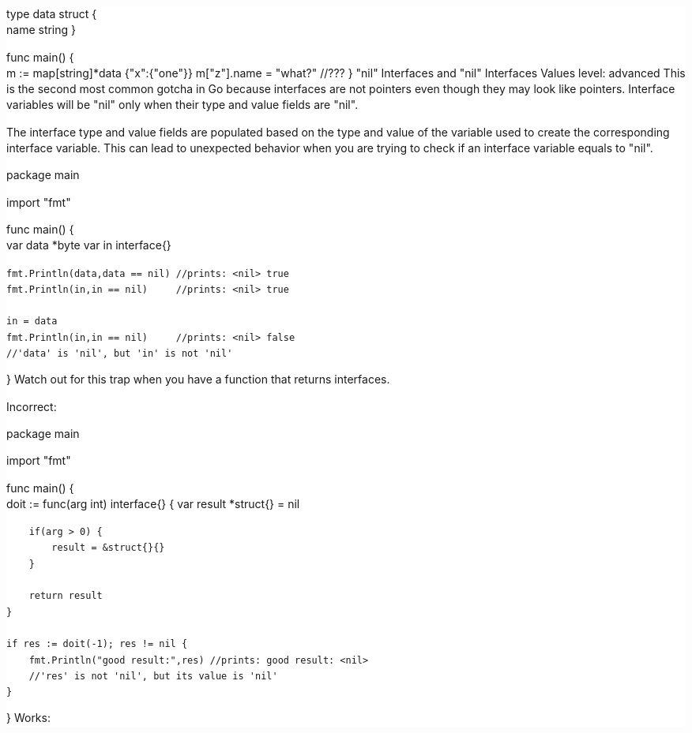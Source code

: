 type data struct {  
    name string
}

func main() {  
    m := map[string]*data {"x":{"one"}}
    m["z"].name = "what?" //???
}
"nil" Interfaces and "nil" Interfaces Values
level: advanced
This is the second most common gotcha in Go because interfaces are not pointers even though they may look like pointers. Interface variables will be "nil" only when their type and value fields are "nil".

The interface type and value fields are populated based on the type and value of the variable used to create the corresponding interface variable. This can lead to unexpected behavior when you are trying to check if an interface variable equals to "nil".

package main

import "fmt"

func main() {  
    var data *byte
    var in interface{}

    fmt.Println(data,data == nil) //prints: <nil> true
    fmt.Println(in,in == nil)     //prints: <nil> true

    in = data
    fmt.Println(in,in == nil)     //prints: <nil> false
    //'data' is 'nil', but 'in' is not 'nil'
}
Watch out for this trap when you have a function that returns interfaces.

Incorrect:

package main

import "fmt"

func main() {  
    doit := func(arg int) interface{} {
        var result *struct{} = nil

        if(arg > 0) {
            result = &struct{}{}
        }

        return result
    }

    if res := doit(-1); res != nil {
        fmt.Println("good result:",res) //prints: good result: <nil>
        //'res' is not 'nil', but its value is 'nil'
    }
}
Works:
